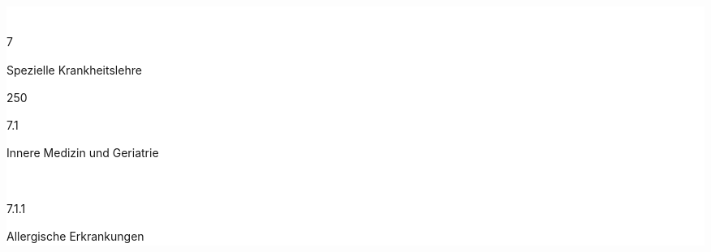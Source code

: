 </td>

<td style align="left" valign="top" charoff="50">

 

</td>

</tr>

<tr>

<td style align="left" valign="top" charoff="50">

7

</td>

<td style align="left" valign="top" charoff="50">

Spezielle Krankheitslehre

</td>

<td style align="right" valign="top" charoff="50">

250

</td>

</tr>

<tr>

<td style align="left" valign="top" charoff="50">

7.1

</td>

<td style align="left" valign="top" charoff="50">

Innere Medizin und Geriatrie

</td>

<td style align="left" valign="top" charoff="50">

 

</td>

</tr>

<tr>

<td style align="left" valign="top" charoff="50">

7.1.1

</td>

<td style align="left" valign="top" charoff="50">

Allergische Erkrankungen

</td>
